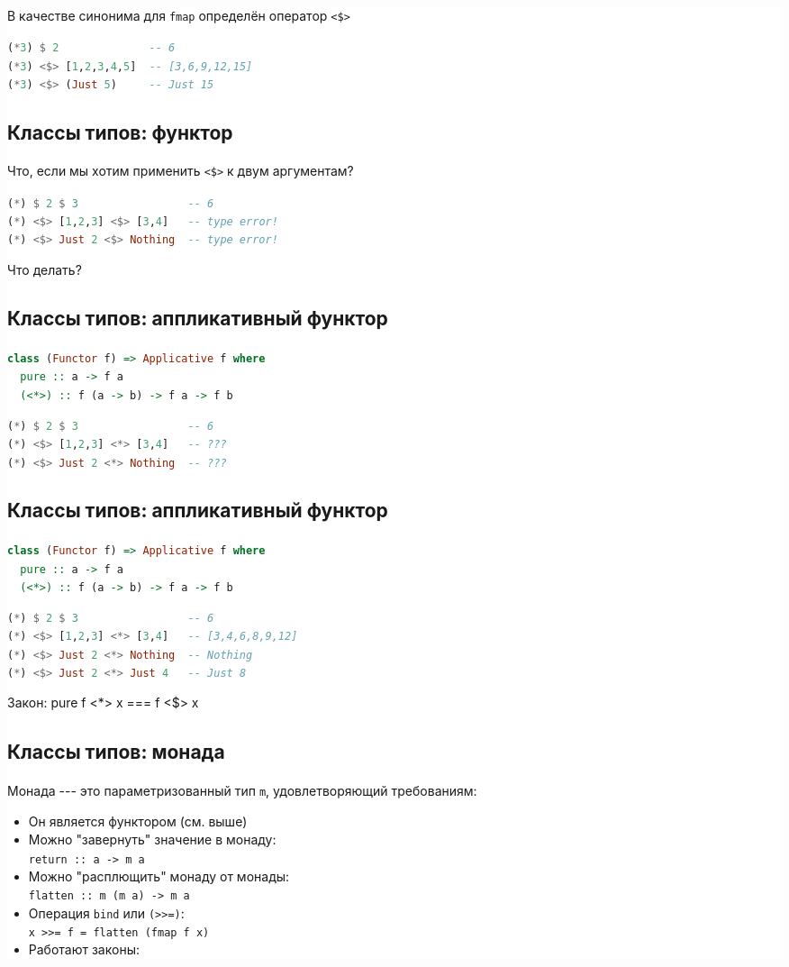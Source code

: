 В качестве синонима для `fmap` определён оператор `<$>`

``` haskell
(*3) $ 2              -- 6
(*3) <$> [1,2,3,4,5]  -- [3,6,9,12,15]
(*3) <$> (Just 5)     -- Just 15
```

## Классы типов: функтор

Что, если мы хотим применить `<$>` к двум аргументам?

```haskell
(*) $ 2 $ 3                 -- 6
(*) <$> [1,2,3] <$> [3,4]   -- type error!
(*) <$> Just 2 <$> Nothing  -- type error!
```

Что делать?

## Классы типов: аппликативный функтор

```haskell
class (Functor f) => Applicative f where
  pure :: a -> f a
  (<*>) :: f (a -> b) -> f a -> f b
```

```haskell
(*) $ 2 $ 3                 -- 6
(*) <$> [1,2,3] <*> [3,4]   -- ???
(*) <$> Just 2 <*> Nothing  -- ???
```

## Классы типов: аппликативный функтор

```haskell
class (Functor f) => Applicative f where
  pure :: a -> f a
  (<*>) :: f (a -> b) -> f a -> f b
```

```haskell
(*) $ 2 $ 3                 -- 6
(*) <$> [1,2,3] <*> [3,4]   -- [3,4,6,8,9,12]
(*) <$> Just 2 <*> Nothing  -- Nothing
(*) <$> Just 2 <*> Just 4   -- Just 8
```

Закон: pure f <*> x === f <$> x

## Классы типов: монада

Монада --- это параметризованный тип `m`, удовлетворяющий требованиям:

- Он является функтором (см. выше)
- Можно "завернуть" значение в монаду: \
  `return :: a -> m a`
- Можно "расплющить" монаду от монады: \
  `flatten :: m (m a) -> m a`
- Операция `bind` или `(>>=)`: \
  `x >>= f = flatten (fmap f x)`
- Работают законы:
